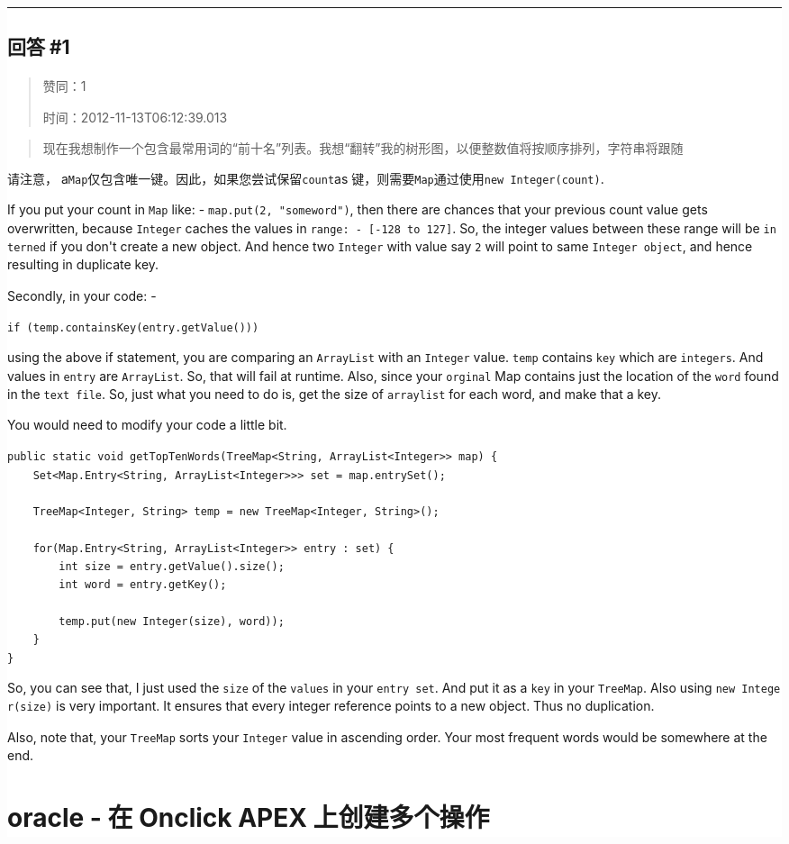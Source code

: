 * * *

## 回答 #1

> 赞同：1
> 
> 时间：2012-11-13T06:12:39.013

> 现在我想制作一个包含最常用词的“前十名”列表。我想“翻转”我的树形图，以便整数值将按顺序排列，字符串将跟随

请注意， a`Map`仅包含唯一键。因此，如果您尝试保留`count`as 键，则需要`Map`通过使用`new Integer(count)`.

If you put your count in `Map` like: - `map.put(2, "someword")`, then there are chances that your previous count value gets overwritten, because `Integer` caches the values in `range: - [-128 to 127]`. So, the integer values between these range will be `interned` if you don't create a new object. And hence two `Integer` with value say `2` will point to same `Integer object`, and hence resulting in duplicate key.

Secondly, in your code: -

```
if (temp.containsKey(entry.getValue())) 
```

using the above if statement, you are comparing an `ArrayList` with an `Integer` value. `temp` contains `key` which are `integers`. And values in `entry` are `ArrayList`. So, that will fail at runtime. Also, since your `orginal` Map contains just the location of the `word` found in the `text file`. So, just what you need to do is, get the size of `arraylist` for each word, and make that a key.

You would need to modify your code a little bit.

```
public static void getTopTenWords(TreeMap<String, ArrayList<Integer>> map) {
    Set<Map.Entry<String, ArrayList<Integer>>> set = map.entrySet();

    TreeMap<Integer, String> temp = new TreeMap<Integer, String>();

    for(Map.Entry<String, ArrayList<Integer>> entry : set) {
        int size = entry.getValue().size();
        int word = entry.getKey();

        temp.put(new Integer(size), word));    
    }
} 
```

So, you can see that, I just used the `size` of the `values` in your `entry set`. And put it as a `key` in your `TreeMap`. Also using `new Integer(size)` is very important. It ensures that every integer reference points to a new object. Thus no duplication.

Also, note that, your `TreeMap` sorts your `Integer` value in ascending order. Your most frequent words would be somewhere at the end.

# oracle - 在 Onclick APEX 上创建多个操作
